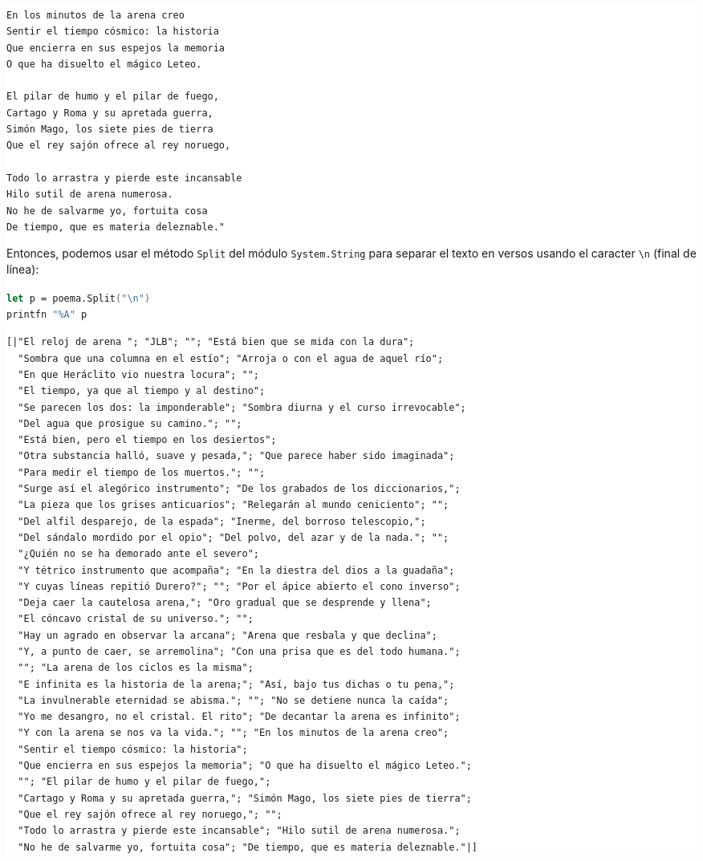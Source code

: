     En los minutos de la arena creo
    Sentir el tiempo cósmico: la historia
    Que encierra en sus espejos la memoria
    O que ha disuelto el mágico Leteo.
    
    El pilar de humo y el pilar de fuego,
    Cartago y Roma y su apretada guerra,
    Simón Mago, los siete pies de tierra
    Que el rey sajón ofrece al rey noruego,
    
    Todo lo arrastra y pierde este incansable
    Hilo sutil de arena numerosa.
    No he de salvarme yo, fortuita cosa
    De tiempo, que es materia deleznable."


Entonces, podemos usar el método `Split` del módulo `System.String` para separar el texto en versos usando el caracter `\n` (final de línea):

```fsharp
let p = poema.Split("\n")
printfn "%A" p
```

    [|"El reloj de arena "; "JLB"; ""; "Está bien que se mida con la dura";
      "Sombra que una columna en el estío"; "Arroja o con el agua de aquel río";
      "En que Heráclito vio nuestra locura"; "";
      "El tiempo, ya que al tiempo y al destino";
      "Se parecen los dos: la imponderable"; "Sombra diurna y el curso irrevocable";
      "Del agua que prosigue su camino."; "";
      "Está bien, pero el tiempo en los desiertos";
      "Otra substancia halló, suave y pesada,"; "Que parece haber sido imaginada";
      "Para medir el tiempo de los muertos."; "";
      "Surge así el alegórico instrumento"; "De los grabados de los diccionarios,";
      "La pieza que los grises anticuarios"; "Relegarán al mundo ceniciento"; "";
      "Del alfil desparejo, de la espada"; "Inerme, del borroso telescopio,";
      "Del sándalo mordido por el opio"; "Del polvo, del azar y de la nada."; "";
      "¿Quién no se ha demorado ante el severo";
      "Y tétrico instrumento que acompaña"; "En la diestra del dios a la guadaña";
      "Y cuyas líneas repitió Durero?"; ""; "Por el ápice abierto el cono inverso";
      "Deja caer la cautelosa arena,"; "Oro gradual que se desprende y llena";
      "El cóncavo cristal de su universo."; "";
      "Hay un agrado en observar la arcana"; "Arena que resbala y que declina";
      "Y, a punto de caer, se arremolina"; "Con una prisa que es del todo humana.";
      ""; "La arena de los ciclos es la misma";
      "E infinita es la historia de la arena;"; "Así, bajo tus dichas o tu pena,";
      "La invulnerable eternidad se abisma."; ""; "No se detiene nunca la caída";
      "Yo me desangro, no el cristal. El rito"; "De decantar la arena es infinito";
      "Y con la arena se nos va la vida."; ""; "En los minutos de la arena creo";
      "Sentir el tiempo cósmico: la historia";
      "Que encierra en sus espejos la memoria"; "O que ha disuelto el mágico Leteo.";
      ""; "El pilar de humo y el pilar de fuego,";
      "Cartago y Roma y su apretada guerra,"; "Simón Mago, los siete pies de tierra";
      "Que el rey sajón ofrece al rey noruego,"; "";
      "Todo lo arrastra y pierde este incansable"; "Hilo sutil de arena numerosa.";
      "No he de salvarme yo, fortuita cosa"; "De tiempo, que es materia deleznable."|]
